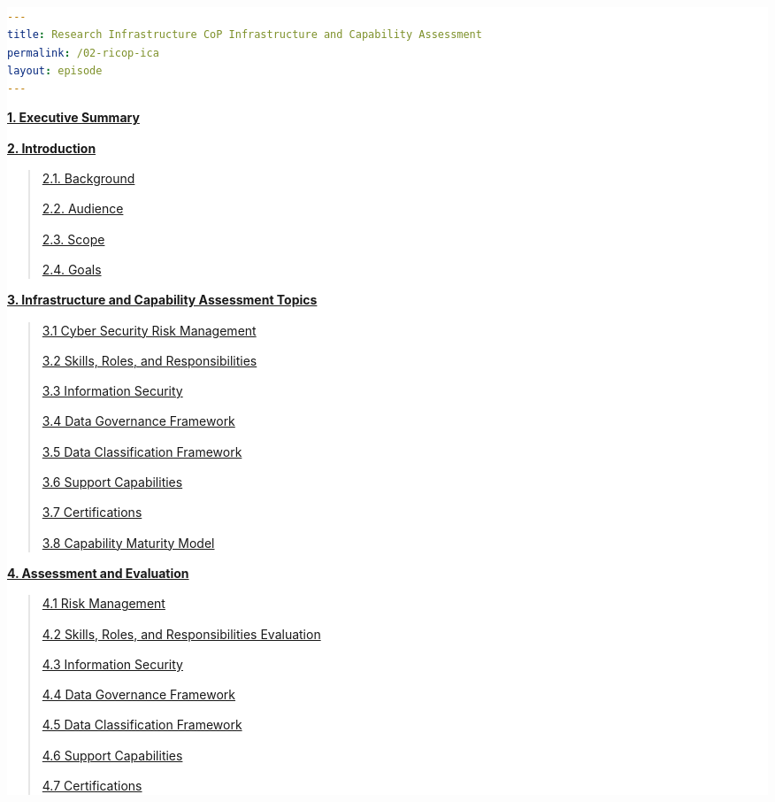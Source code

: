 ```yaml
---
title: Research Infrastructure CoP Infrastructure and Capability Assessment
permalink: /02-ricop-ica
layout: episode
---
```


**[1. Executive Summary](#executive-summary)**

**[2. Introduction](#introduction)**

> [2.1. Background](#background)
>
> [2.2. Audience](#audience)
>
> [2.3. Scope](#scope)
>
> [2.4. Goals](#goals)

**[3. Infrastructure and Capability Assessment
Topics](#infrastructure-and-capability-assessment-topics)**

> [3.1 Cyber Security Risk Management](#cyber-security-risk-management)
>
> [3.2 Skills, Roles, and
> Responsibilities](#skills-roles-and-responsibilities1)
>
> [3.3 Information Security](#information-security1)
>
> [3.4 Data Governance Framework](#data-governance-framework1)
>
> [3.5 Data Classification Framework](#data-classification-framework)
>
> [3.6 Support Capabilities](#support-capabilities1)
>
> [3.7 Certifications](#certifications1)
>
> [3.8 Capability Maturity Model](#capability-maturity-model)

**[4. Assessment and Evaluation](#assessment-and-evaluation)**

> [4.1 Risk Management](#risk-management)
>
> [4.2 Skills, Roles, and Responsibilities Evaluation](#skills-roles-and-responsibilitiea-evaluation)
>
> [4.3 Information Security](#information-security2)
>
> [4.4 Data Governance Framework](#data-governance-framework2)
>
> [4.5 Data Classification Framework](#data-classification-framework2)
>
> [4.6 Support Capabilities](#support-capabilities2)
>
> [4.7 Certifications](#certifications2)
